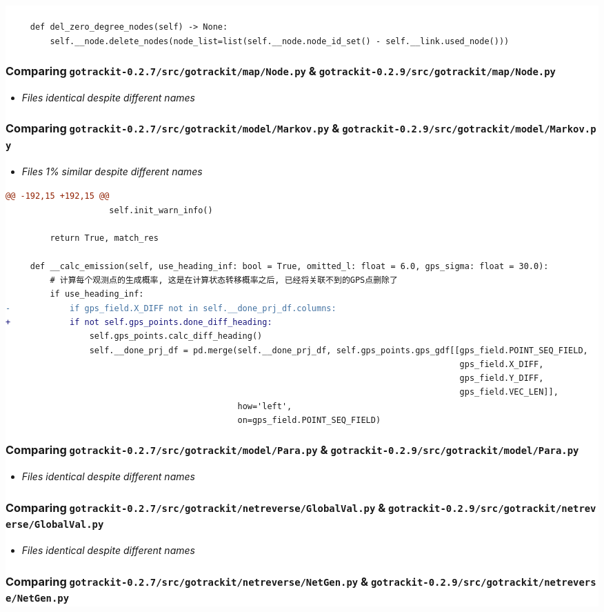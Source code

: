```diff
 
     def del_zero_degree_nodes(self) -> None:
         self.__node.delete_nodes(node_list=list(self.__node.node_id_set() - self.__link.used_node()))
```

### Comparing `gotrackit-0.2.7/src/gotrackit/map/Node.py` & `gotrackit-0.2.9/src/gotrackit/map/Node.py`

 * *Files identical despite different names*

### Comparing `gotrackit-0.2.7/src/gotrackit/model/Markov.py` & `gotrackit-0.2.9/src/gotrackit/model/Markov.py`

 * *Files 1% similar despite different names*

```diff
@@ -192,15 +192,15 @@
                     self.init_warn_info()
 
         return True, match_res
 
     def __calc_emission(self, use_heading_inf: bool = True, omitted_l: float = 6.0, gps_sigma: float = 30.0):
         # 计算每个观测点的生成概率, 这是在计算状态转移概率之后, 已经将关联不到的GPS点删除了
         if use_heading_inf:
-            if gps_field.X_DIFF not in self.__done_prj_df.columns:
+            if not self.gps_points.done_diff_heading:
                 self.gps_points.calc_diff_heading()
                 self.__done_prj_df = pd.merge(self.__done_prj_df, self.gps_points.gps_gdf[[gps_field.POINT_SEQ_FIELD,
                                                                                            gps_field.X_DIFF,
                                                                                            gps_field.Y_DIFF,
                                                                                            gps_field.VEC_LEN]],
                                               how='left',
                                               on=gps_field.POINT_SEQ_FIELD)
```

### Comparing `gotrackit-0.2.7/src/gotrackit/model/Para.py` & `gotrackit-0.2.9/src/gotrackit/model/Para.py`

 * *Files identical despite different names*

### Comparing `gotrackit-0.2.7/src/gotrackit/netreverse/GlobalVal.py` & `gotrackit-0.2.9/src/gotrackit/netreverse/GlobalVal.py`

 * *Files identical despite different names*

### Comparing `gotrackit-0.2.7/src/gotrackit/netreverse/NetGen.py` & `gotrackit-0.2.9/src/gotrackit/netreverse/NetGen.py`
